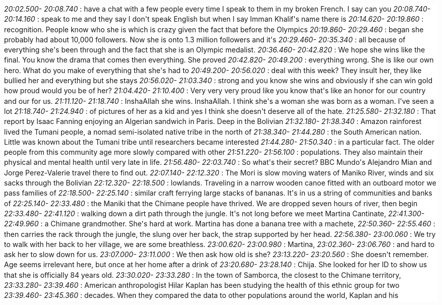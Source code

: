 *20:02.500- 20:08.740* :  have a chat with a few people every time I speak to them in my broken French. I say can you
*20:08.740- 20:14.160* :  speak to me and they say I don't speak English but when I say Imman Khalif's name there is
*20:14.620- 20:19.860* :  recognition. People know who she is which is crazy given the fact that before the Olympics
*20:19.860- 20:29.460* :  began she probably had about 10,000 followers. Now she is onto 1.3 million followers and it's
*20:29.460- 20:35.340* :  all because of everything she's been through and the fact that she is an Olympic medalist.
*20:36.460- 20:42.820* :  We hope she wins like the final. You know the drama that comes then everything. She proved
*20:42.820- 20:49.200* :  everything wrong. She is like our own hero. What do you make of everything that she's had to
*20:49.200- 20:56.020* :  deal with this week? They insult her, they like bullied her and everything but she stays
*20:56.020- 21:03.340* :  strong and you know she wins and obviously if she can win gold how proud would you be of her?
*21:04.420- 21:10.400* :  Very very very proud like you know that's like an honor for our country and our for us.
*21:11.120- 21:18.740* :  InshaAllah she wins. InshaAllah. I think she's a woman she was born as a woman. I've seen a lot
*21:18.740- 21:24.940* :  of pictures of her as a kid and yes I think she doesn't deserve all of the hate.
*21:25.580- 21:32.180* :  That report by Isaac Fanning enjoying an Algerian sandwich in Paris. Deep in the Bolivian
*21:32.180- 21:38.340* :  Amazon rainforest lived the Tumani people, a nomad semi-isolated native tribe in the north of
*21:38.340- 21:44.280* :  the South American nation. Little was known about the Tumani tribe until researchers became interested
*21:44.280- 21:50.340* :  in a particular fact. The older people from this community age more slowly compared with other
*21:51.220- 21:56.100* :  populations. They also maintain their physical and mental health until very late in life.
*21:56.480- 22:03.740* :  So what's their secret? BBC Mundo's Alejandro Mian and Jorge Perez-Valerie travel there to find out.
*22:07.140- 22:12.320* :  The Mori is slow moving waters of Maniko River, winds and six sacks through the Bolivian
*22:12.320- 22:18.500* :  lowlands. Traveling in a narrow wooden canoe fitted with an outboard motor we pass families of
*22:18.500- 22:25.140* :  similar craft ferrying large stacks of bananas. It's in us a string of communities and banks of
*22:25.140- 22:33.480* :  the Maniki that the Chimane people have thrived. We are dropped seven hours of river, then begin
*22:33.480- 22:41.120* :  walking down a dirt path through the jungle. It's not long before we meet Martina Cantinate,
*22:41.300- 22:49.960* :  a Chimane grandmother. She's hard at work. Martina has done a banana tree with a machete,
*22:50.360- 22:55.460* :  then carries the rack through the jungle, the slung over her back, the strap supported by her head.
*22:56.380- 23:00.060* :  We try to walk with her back to her village, we are some breathless.
*23:00.620- 23:00.980* :  Martina,
*23:02.360- 23:06.760* :  and hard to ask her to slow down for us.
*23:07.000- 23:11.000* :  We then ask how old is she?
*23:13.220- 23:20.560* :  She doesn't remember. Age seems irrelevant here, but once at her home after a drink of
*23:20.680- 23:28.140* :  Chija. She looked for her ID to show us that she is officially 84 years old.
*23:30.020- 23:33.280* :  In the town of Samborca, the closest to the Chimane territory,
*23:33.280- 23:39.460* :  American anthropologist Hilar Kaplan has been studying the health of this ethnic group for two
*23:39.460- 23:45.360* :  decades. When they compared the data to other populations around the world, Kaplan and his
